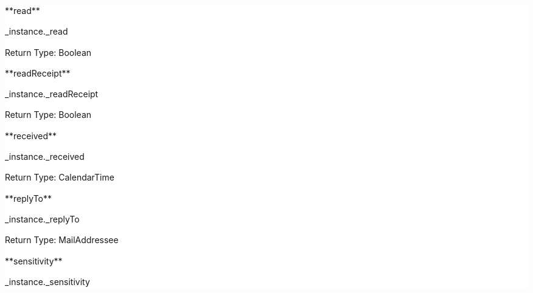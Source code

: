 </tr>

<tr>

<td>**read**</td>

<td>

_instance._read

Return Type: Boolean

</td>

</tr>

<tr>

<td>**readReceipt**</td>

<td>

_instance._readReceipt

Return Type: Boolean

</td>

</tr>

<tr>

<td>**received**</td>

<td>

_instance._received

Return Type: CalendarTime

</td>

</tr>

<tr>

<td>**replyTo**</td>

<td>

_instance._replyTo

Return Type: MailAddressee

</td>

</tr>

<tr>

<td>**sensitivity**</td>

<td>

_instance._sensitivity
